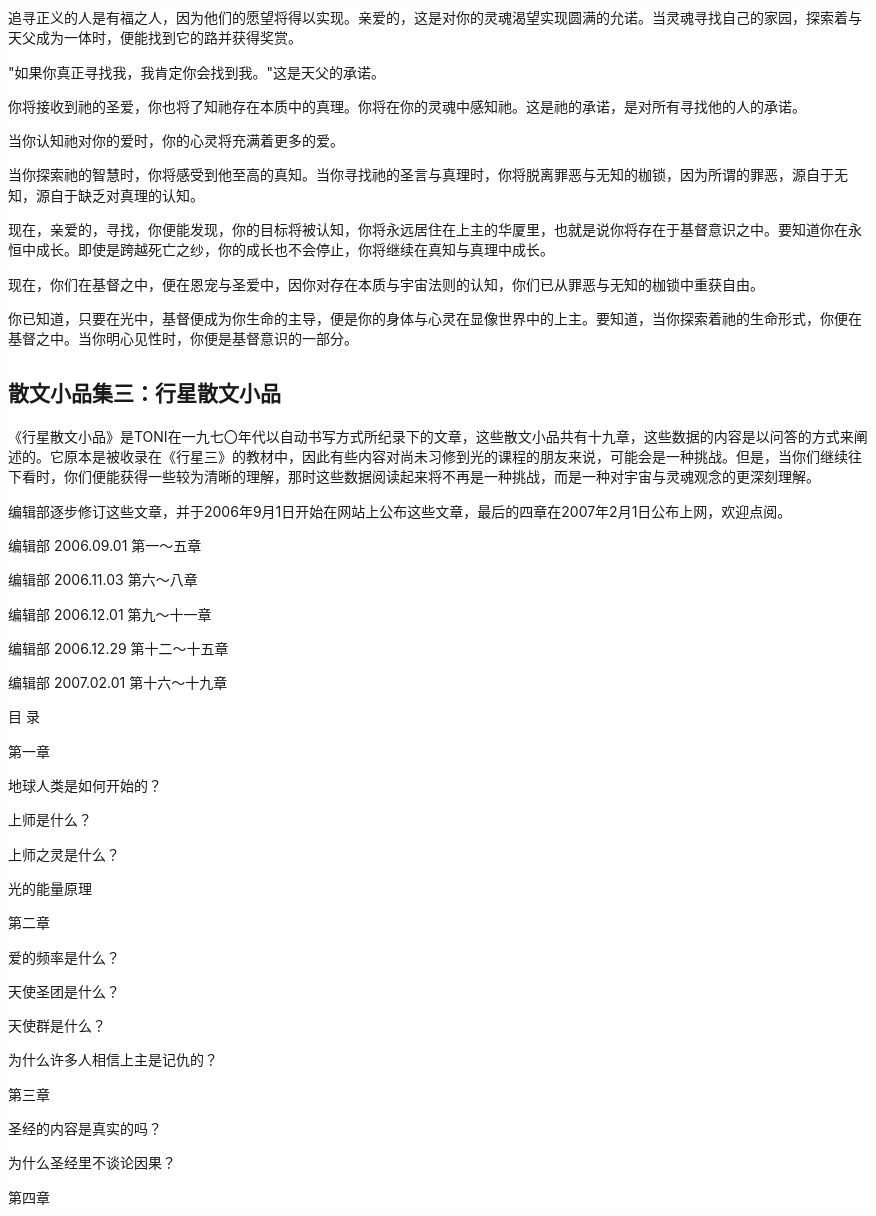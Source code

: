 追寻正义的人是有福之人，因为他们的愿望将得以实现。亲爱的，这是对你的灵魂渴望实现圆满的允诺。当灵魂寻找自己的家园，探索着与天父成为一体时，便能找到它的路并获得奖赏。

"如果你真正寻找我，我肯定你会找到我。"这是天父的承诺。

你将接收到祂的圣爱，你也将了知祂存在本质中的真理。你将在你的灵魂中感知祂。这是祂的承诺，是对所有寻找他的人的承诺。

当你认知祂对你的爱时，你的心灵将充满着更多的爱。

当你探索祂的智慧时，你将感受到他至高的真知。当你寻找祂的圣言与真理时，你将脱离罪恶与无知的枷锁，因为所谓的罪恶，源自于无知，源自于缺乏对真理的认知。

现在，亲爱的，寻找，你便能发现，你的目标将被认知，你将永远居住在上主的华厦里，也就是说你将存在于基督意识之中。要知道你在永恒中成长。即使是跨越死亡之纱，你的成长也不会停止，你将继续在真知与真理中成长。

现在，你们在基督之中，便在恩宠与圣爱中，因你对存在本质与宇宙法则的认知，你们已从罪恶与无知的枷锁中重获自由。

你已知道，只要在光中，基督便成为你生命的主导，便是你的身体与心灵在显像世界中的上主。要知道，当你探索着祂的生命形式，你便在基督之中。当你明心见性时，你便是基督意识的一部分。

## 散文小品集三：行星散文小品

《行星散文小品》是TONI在一九七〇年代以自动书写方式所纪录下的文章，这些散文小品共有十九章，这些数据的内容是以问答的方式来阐述的。它原本是被收录在《行星三》的教材中，因此有些内容对尚未习修到光的课程的朋友来说，可能会是一种挑战。但是，当你们继续往下看时，你们便能获得一些较为清晰的理解，那时这些数据阅读起来将不再是一种挑战，而是一种对宇宙与灵魂观念的更深刻理解。

编辑部逐步修订这些文章，并于2006年9月1日开始在网站上公布这些文章，最后的四章在2007年2月1日公布上网，欢迎点阅。

编辑部 2006.09.01 第一～五章

编辑部 2006.11.03 第六～八章

编辑部 2006.12.01 第九～十一章

编辑部 2006.12.29 第十二～十五章

编辑部 2007.02.01 第十六～十九章

目 录

第一章

地球人类是如何开始的？

上师是什么？

上师之灵是什么？

光的能量原理

第二章

爱的频率是什么？

天使圣团是什么？

天使群是什么？

为什么许多人相信上主是记仇的？

第三章

圣经的内容是真实的吗？

为什么圣经里不谈论因果？

第四章
